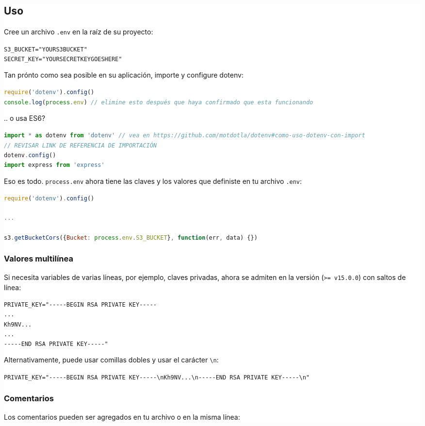## Uso

Cree un archivo `.env` en la raíz de su proyecto:

```dosini
S3_BUCKET="YOURS3BUCKET"
SECRET_KEY="YOURSECRETKEYGOESHERE"
```

Tan prónto como sea posible en su aplicación, importe y configure dotenv:

```javascript
require('dotenv').config()
console.log(process.env) // elimine esto después que haya confirmado que esta funcionando
```

.. o usa ES6?

```javascript
import * as dotenv from 'dotenv' // vea en https://github.com/motdotla/dotenv#como-uso-dotenv-con-import
// REVISAR LINK DE REFERENCIA DE IMPORTACIÓN
dotenv.config()
import express from 'express'
```

Eso es todo. `process.env` ahora tiene las claves y los valores que definiste en tu archivo `.env`:

```javascript
require('dotenv').config()

...

s3.getBucketCors({Bucket: process.env.S3_BUCKET}, function(err, data) {})
```

### Valores multilínea

Si necesita variables de varias líneas, por ejemplo, claves privadas, ahora se admiten en la versión (`>= v15.0.0`) con saltos de línea:

```dosini
PRIVATE_KEY="-----BEGIN RSA PRIVATE KEY-----
...
Kh9NV...
...
-----END RSA PRIVATE KEY-----"
```

Alternativamente, puede usar comillas dobles y usar el carácter `\n`:

```dosini
PRIVATE_KEY="-----BEGIN RSA PRIVATE KEY-----\nKh9NV...\n-----END RSA PRIVATE KEY-----\n"
```

### Comentarios

Los comentarios pueden ser agregados en tu archivo o en la misma línea:
